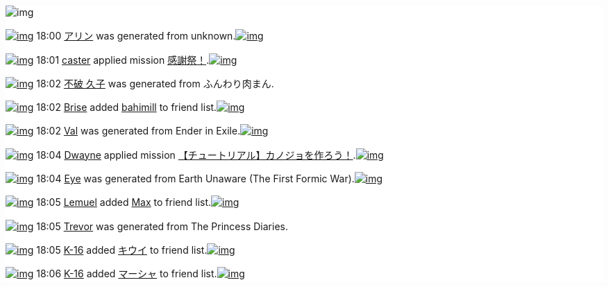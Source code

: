 ![img](http://gdrive-cdn.herokuapp.com/537b65a5bc09f0000721dda7/512px-barcode.png)

[![img](http://kacdn04.appspot.com/5474944330760192/461be.png)](http://www.barcodekanojo.com/kanojo/2639097/%E3%82%A2%E3%83%AA%E3%83%B3) 18:00 [アリン](http://www.barcodekanojo.com/kanojo/2639097/%E3%82%A2%E3%83%AA%E3%83%B3) was generated from unknown.[![img](http://img268.imageshack.us/img268/9682/je6l.jpg)](http://www.barcodekanojo.com/product_images/barcode/5136992/1384937958/unknown.jpg)

[![img](http://kacdn01.appspot.com/5248072078589952/9c5e.jpg)](http://www.barcodekanojo.com/user/240377/caster) 18:01 [caster](http://www.barcodekanojo.com/user/240377/caster) applied mission [感謝祭！](http://www.barcodekanojo.com/kanojo/2638984/Adu).[![img](http://img34.imageshack.us/img34/7578/oxoo.png)](http://www.barcodekanojo.com/kanojo/2638984/Adu)

[![img](http://kacdn05.appspot.com/6720381230514176/f881.png)](http://www.barcodekanojo.com/kanojo/2639098/%E4%B8%8D%E7%A0%B4%20%E4%B9%85%E5%AD%90) 18:02 [不破 久子](http://www.barcodekanojo.com/kanojo/2639098/%E4%B8%8D%E7%A0%B4%20%E4%B9%85%E5%AD%90) was generated from ふんわり肉まん.

[![img](http://kacdn02.appspot.com/6732526726938624/e773.jpg)](http://www.barcodekanojo.com/user/22748/Brise) 18:02 [Brise](http://www.barcodekanojo.com/user/22748/Brise) added [bahimill](http://www.barcodekanojo.com/kanojo/2518707/bahimill) to friend list.[![img](http://kacdn02.appspot.com/6092237700071424/ee07.png)](http://www.barcodekanojo.com/kanojo/2518707/bahimill)

[![img](http://kacdn01.appspot.com/5482506425991168/37669.png)](http://www.barcodekanojo.com/kanojo/2639099/Val) 18:02 [Val](http://www.barcodekanojo.com/kanojo/2639099/Val) was generated from Ender in Exile.[![img](http://kacdn05.appspot.com/5867681240580096/0667c.jpg)](http://www.barcodekanojo.com/product_images/barcode/5136995/1384938113/Ender%20in%20Exile.jpg)

[![img](http://img203.imageshack.us/img203/4482/ssnu.jpg)](http://www.barcodekanojo.com/user/416435/Dwayne) 18:04 [Dwayne](http://www.barcodekanojo.com/user/416435/Dwayne) applied mission [【チュートリアル】カノジョを作ろう！](http://www.barcodekanojo.com/kanojo/2618477/Alexandra).[![img](http://kacdn02.appspot.com/5096453424807936/ef1f.png)](http://www.barcodekanojo.com/kanojo/2618477/Alexandra)

[![img](http://kacdn03.appspot.com/5091604540948480/60e52.png)](http://www.barcodekanojo.com/kanojo/2639102/Eye) 18:04 [Eye](http://www.barcodekanojo.com/kanojo/2639102/Eye) was generated from Earth Unaware (The First Formic War).[![img](http://kacdn03.appspot.com/5183672802082816/0393c.jpg)](http://www.barcodekanojo.com/product_images/barcode/5136998/1384938235/Earth%20Unaware%20%28The%20First%20Formic%20War%29.jpg)

[![img](http://kacdn02.appspot.com/6050490617954304/018d.jpg)](http://www.barcodekanojo.com/user/399321/Lemuel) 18:05 [Lemuel](http://www.barcodekanojo.com/user/399321/Lemuel) added [Max](http://www.barcodekanojo.com/kanojo/2621463/Max) to friend list.[![img](http://img853.imageshack.us/img853/9531/tzns.png)](http://www.barcodekanojo.com/kanojo/2621463/Max)

[![img](http://kacdn01.appspot.com/4671241864609792/80ace.png)](http://www.barcodekanojo.com/kanojo/2639103/Trevor) 18:05 [Trevor](http://www.barcodekanojo.com/kanojo/2639103/Trevor) was generated from The Princess Diaries.

[![img](http://img30.imageshack.us/img30/7130/8g70.jpg)](http://www.barcodekanojo.com/user/287508/K-16) 18:05 [K-16](http://www.barcodekanojo.com/user/287508/K-16) added [キウイ](http://www.barcodekanojo.com/kanojo/2271850/%E3%82%AD%E3%82%A6%E3%82%A4) to friend list.[![img](http://kacdn01.appspot.com/4720490912415744/92d3.png)](http://www.barcodekanojo.com/kanojo/2271850/%E3%82%AD%E3%82%A6%E3%82%A4)

[![img](http://img547.imageshack.us/img547/3549/jufi.jpg)](http://www.barcodekanojo.com/user/287508/K-16) 18:06 [K-16](http://www.barcodekanojo.com/user/287508/K-16) added [マーシャ](http://www.barcodekanojo.com/kanojo/2621252/%E3%83%9E%E3%83%BC%E3%82%B7%E3%83%A3) to friend list.[![img](http://img547.imageshack.us/img547/1233/9jeo.png)](http://www.barcodekanojo.com/kanojo/2621252/%E3%83%9E%E3%83%BC%E3%82%B7%E3%83%A3)
